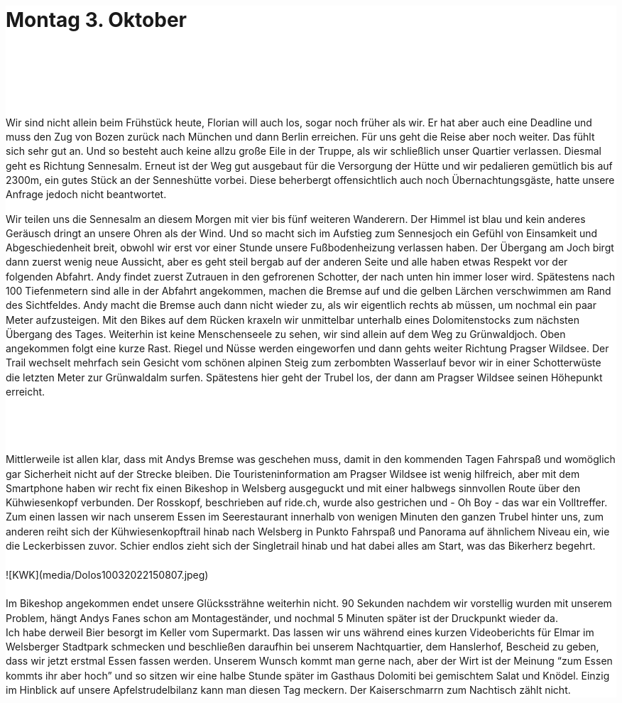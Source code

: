 # Montag 3. Oktober
<br>
<br>
<iframe src="https://www.komoot.de/tour/929984330/embed?share_token=acSR842aIIwhOYAeuvmwIK9h85b7O6RevWL4ywTkWPhznGnH3U" width="100%" height="600" frameborder="0" scrolling="no"></iframe>
<br>
<br>

Wir sind nicht allein beim Frühstück heute, Florian will auch los, sogar noch früher als wir. Er hat aber auch eine Deadline und muss den Zug von Bozen zurück nach München und dann Berlin erreichen. Für uns geht die Reise aber noch weiter. Das fühlt sich sehr gut an. Und so besteht auch keine allzu große Eile in der Truppe, als wir schließlich unser Quartier verlassen. Diesmal geht es Richtung Sennesalm. Erneut ist der Weg gut ausgebaut für die Versorgung der Hütte und wir pedalieren gemütlich bis auf 2300m, ein gutes Stück an der Senneshütte vorbei. Diese beherbergt offensichtlich auch noch Übernachtungsgäste, hatte unsere Anfrage jedoch nicht beantwortet.

Wir teilen uns die Sennesalm an diesem Morgen mit vier bis fünf weiteren Wanderern. Der Himmel ist blau und kein anderes Geräusch dringt an unsere Ohren als der Wind. Und so macht sich im Aufstieg zum Sennesjoch ein Gefühl von Einsamkeit und Abgeschiedenheit breit, obwohl wir erst vor einer Stunde unsere Fußbodenheizung verlassen haben. Der Übergang am Joch birgt dann zuerst wenig neue Aussicht, aber es geht steil bergab auf der anderen Seite und alle haben etwas Respekt vor der folgenden Abfahrt. Andy findet zuerst Zutrauen in den gefrorenen Schotter, der nach unten hin immer loser wird. Spätestens nach 100 Tiefenmetern sind alle in der Abfahrt angekommen, machen die Bremse auf und die gelben Lärchen verschwimmen am Rand des Sichtfeldes. Andy macht die Bremse auch dann nicht wieder zu, als wir eigentlich rechts ab müssen, um nochmal ein paar Meter aufzusteigen. Mit den Bikes auf dem Rücken kraxeln wir unmittelbar unterhalb eines Dolomitenstocks zum nächsten Übergang des Tages. Weiterhin ist keine Menschenseele zu sehen, wir sind allein auf dem Weg zu Grünwaldjoch. Oben angekommen folgt eine kurze Rast. Riegel und Nüsse werden eingeworfen und dann gehts weiter Richtung Pragser Wildsee. Der Trail wechselt mehrfach sein Gesicht vom schönen alpinen Steig zum zerbombten Wasserlauf bevor wir in einer Schotterwüste die letzten Meter zur Grünwaldalm surfen. Spätestens hier geht der Trubel los, der dann am Pragser Wildsee seinen Höhepunkt erreicht.
<br>
<br>
<iframe src="https://www.komoot.de/tour/942543524/embed?share_token=anXZ2FodWyx4sb9FY1E46cgJvY1xGSsFUGUXcDIie8E2EcyaAj" width="100%" height="600" frameborder="0" scrolling="no"></iframe>
<br>
<br>
Mittlerweile ist allen klar, dass mit Andys Bremse was geschehen muss, damit in den kommenden Tagen Fahrspaß und womöglich gar Sicherheit nicht auf der Strecke bleiben. Die Touristeninformation am Pragser Wildsee ist wenig hilfreich, aber mit dem Smartphone haben wir recht fix einen Bikeshop in Welsberg ausgeguckt und mit einer halbwegs sinnvollen Route über den Kühwiesenkopf verbunden. Der Rosskopf, beschrieben auf ride.ch, wurde also gestrichen und - Oh Boy - das war ein Volltreffer. Zum einen lassen wir nach unserem Essen im Seerestaurant innerhalb von wenigen Minuten den ganzen Trubel hinter uns, zum anderen reiht sich der Kühwiesenkopftrail hinab nach Welsberg in Punkto Fahrspaß und Panorama auf ähnlichem Niveau ein, wie die Leckerbissen zuvor. Schier endlos zieht sich der Singletrail hinab und hat dabei alles am Start, was das Bikerherz begehrt.
<br>
<br>
![KWK](media/Dolos10032022150807.jpeg)
<br>
<br>
Im Bikeshop angekommen endet unsere Glückssträhne weiterhin nicht. 90 Sekunden nachdem wir vorstellig wurden mit unserem Problem, hängt Andys Fanes schon am Montageständer, und nochmal 5 Minuten später ist der Druckpunkt wieder da.
<br>
Ich habe derweil Bier besorgt im Keller vom Supermarkt. Das lassen wir uns während eines kurzen Videoberichts für Elmar im Welsberger Stadtpark schmecken und beschließen daraufhin bei unserem Nachtquartier, dem Hanslerhof, Bescheid zu geben, dass wir jetzt erstmal Essen fassen werden. Unserem Wunsch kommt man gerne nach, aber der Wirt ist der Meinung “zum Essen kommts ihr aber hoch” und so sitzen wir eine halbe Stunde später im Gasthaus Dolomiti bei gemischtem Salat und Knödel. Einzig im Hinblick auf unsere Apfelstrudelbilanz kann man diesen Tag meckern. Der Kaiserschmarrn zum Nachtisch zählt nicht.
